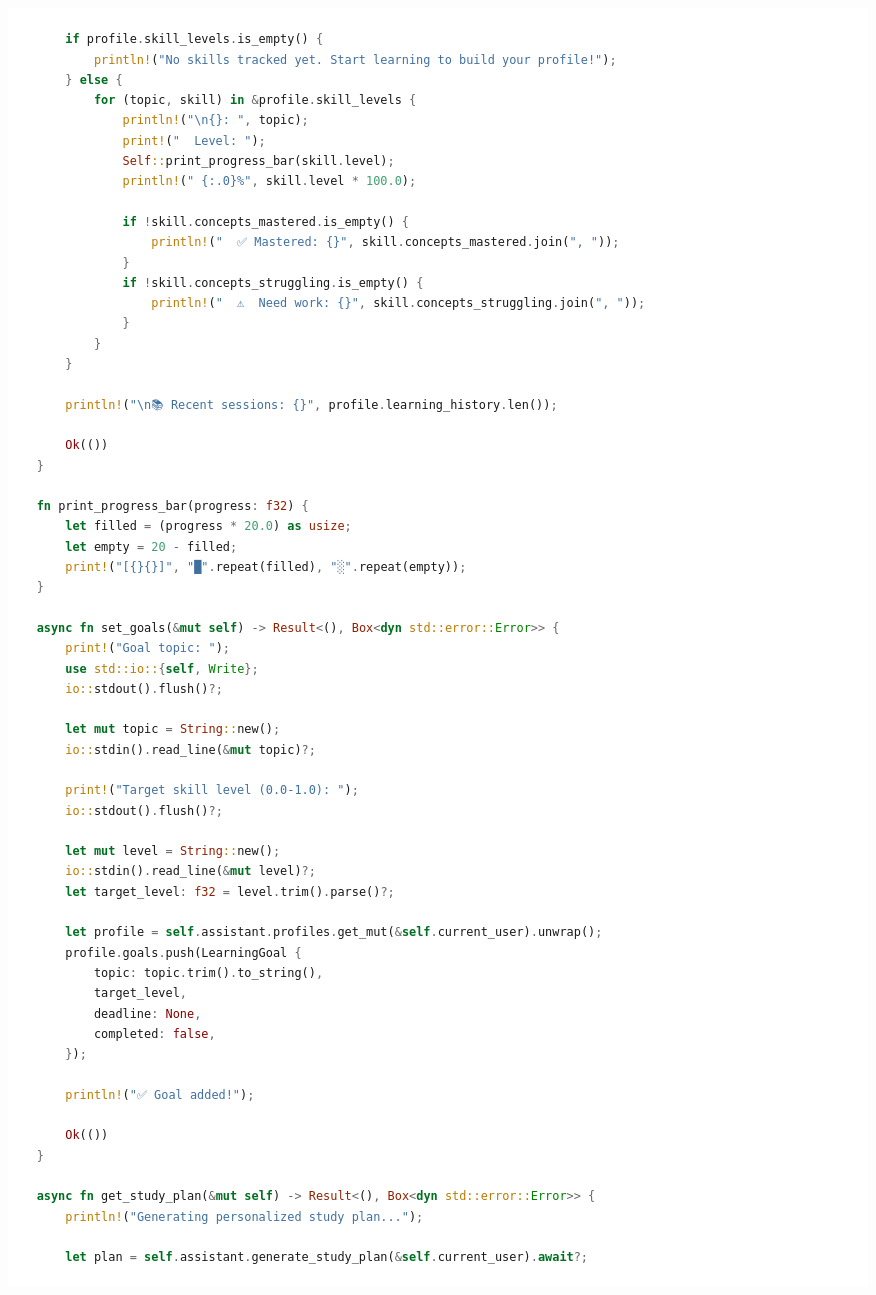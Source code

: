 ```rust
        
        if profile.skill_levels.is_empty() {
            println!("No skills tracked yet. Start learning to build your profile!");
        } else {
            for (topic, skill) in &profile.skill_levels {
                println!("\n{}: ", topic);
                print!("  Level: ");
                Self::print_progress_bar(skill.level);
                println!(" {:.0}%", skill.level * 100.0);
                
                if !skill.concepts_mastered.is_empty() {
                    println!("  ✅ Mastered: {}", skill.concepts_mastered.join(", "));
                }
                if !skill.concepts_struggling.is_empty() {
                    println!("  ⚠️  Need work: {}", skill.concepts_struggling.join(", "));
                }
            }
        }
        
        println!("\n📚 Recent sessions: {}", profile.learning_history.len());
        
        Ok(())
    }
    
    fn print_progress_bar(progress: f32) {
        let filled = (progress * 20.0) as usize;
        let empty = 20 - filled;
        print!("[{}{}]", "█".repeat(filled), "░".repeat(empty));
    }
    
    async fn set_goals(&mut self) -> Result<(), Box<dyn std::error::Error>> {
        print!("Goal topic: ");
        use std::io::{self, Write};
        io::stdout().flush()?;
        
        let mut topic = String::new();
        io::stdin().read_line(&mut topic)?;
        
        print!("Target skill level (0.0-1.0): ");
        io::stdout().flush()?;
        
        let mut level = String::new();
        io::stdin().read_line(&mut level)?;
        let target_level: f32 = level.trim().parse()?;
        
        let profile = self.assistant.profiles.get_mut(&self.current_user).unwrap();
        profile.goals.push(LearningGoal {
            topic: topic.trim().to_string(),
            target_level,
            deadline: None,
            completed: false,
        });
        
        println!("✅ Goal added!");
        
        Ok(())
    }
    
    async fn get_study_plan(&mut self) -> Result<(), Box<dyn std::error::Error>> {
        println!("Generating personalized study plan...");
        
        let plan = self.assistant.generate_study_plan(&self.current_user).await?;
        
```